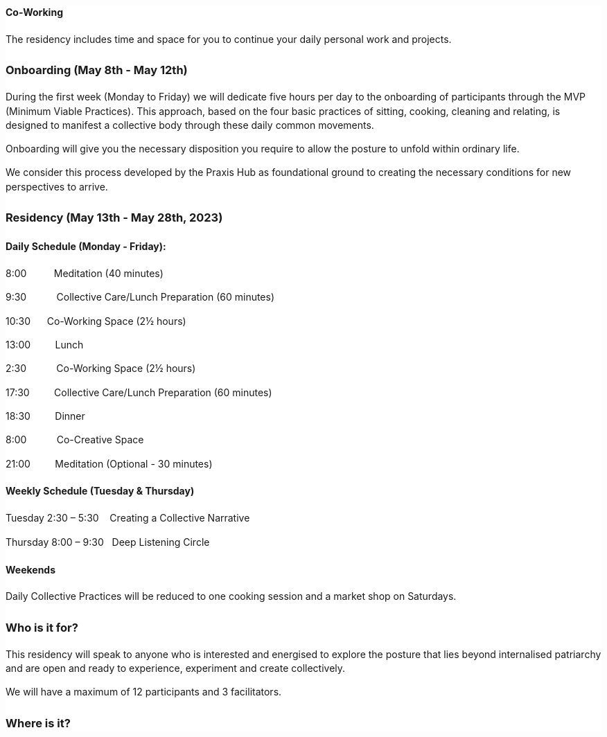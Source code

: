 #### Co-Working

The residency includes time and space for you to continue your daily personal work and projects.

### Onboarding (May 8th - May 12th)

During the first week (Monday to Friday) we will dedicate five hours per day to the onboarding of participants through the MVP (Minimum Viable Practices). This approach, based on the four basic practices of sitting, cooking, cleaning and relating, is designed to manifest a collective body through these daily common movements. 

Onboarding will give you the necessary disposition you require to allow the posture to unfold within ordinary life.  

We consider this process developed by the Praxis Hub as foundational ground to creating the necessary conditions for new perspectives to arrive.

### Residency (May 13th - May 28th, 2023)

#### Daily Schedule (Monday - Friday):

8:00          Meditation (40 minutes)

9:30           Collective Care/Lunch Preparation (60 minutes)

10:30      	 Co-Working Space (2½ hours)

13:00         Lunch

2:30           Co-Working Space (2½ hours)

17:30         Collective Care/Lunch Preparation (60 minutes)

18:30         Dinner 

8:00           Co-Creative Space

21:00         Meditation (Optional - 30 minutes)

#### Weekly Schedule (Tuesday & Thursday)

Tuesday 2:30 – 5:30    Creating a Collective Narrative

Thursday 8:00 – 9:30   Deep Listening Circle

#### Weekends  

Daily Collective Practices will be reduced to one cooking session and a market shop on Saturdays. 

### Who is it for?

This residency will speak to anyone who is interested and energised to explore the posture that lies beyond internalised patriarchy and are open and ready to experience, experiment and create collectively. 

We will have a maximum of 12 participants and 3 facilitators.

### Where is it?
